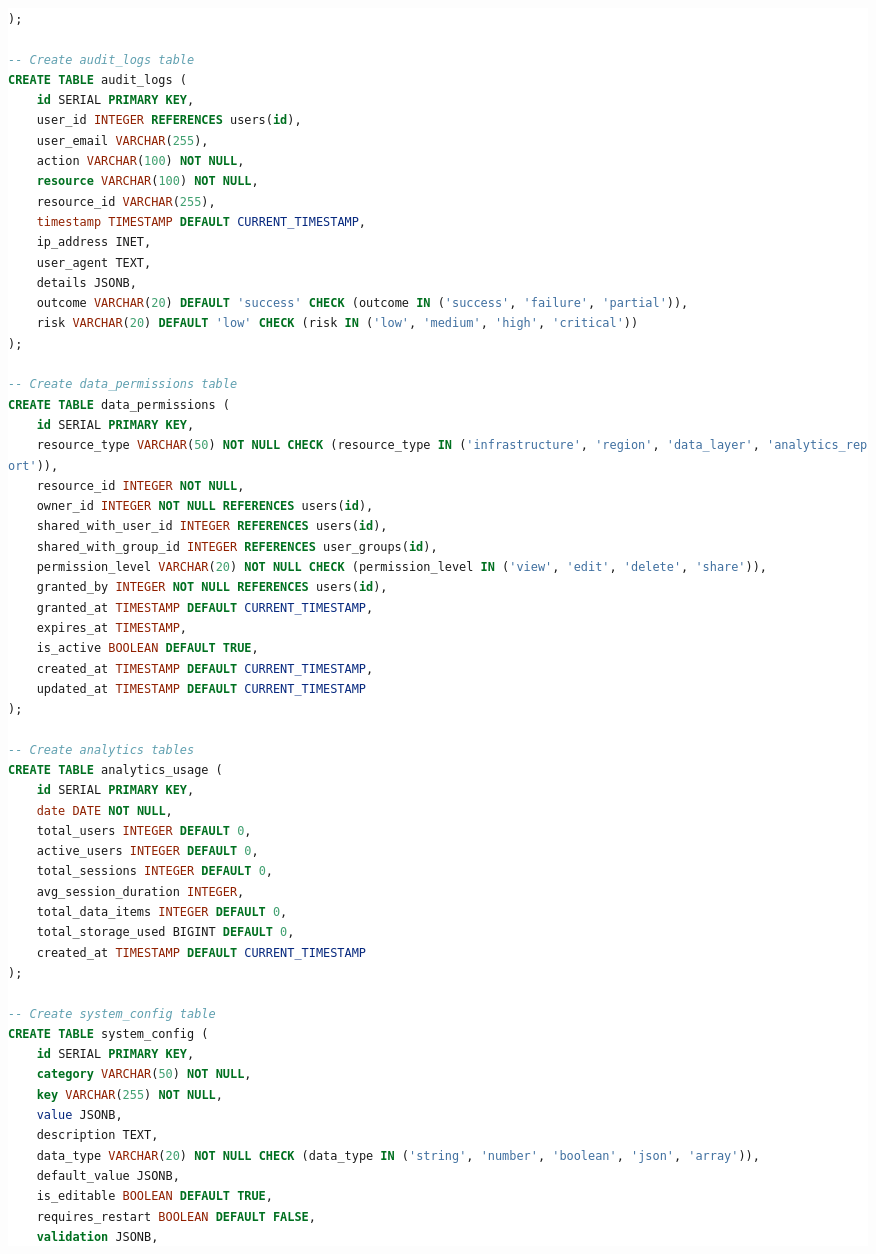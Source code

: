 ```sql
);

-- Create audit_logs table
CREATE TABLE audit_logs (
    id SERIAL PRIMARY KEY,
    user_id INTEGER REFERENCES users(id),
    user_email VARCHAR(255),
    action VARCHAR(100) NOT NULL,
    resource VARCHAR(100) NOT NULL,
    resource_id VARCHAR(255),
    timestamp TIMESTAMP DEFAULT CURRENT_TIMESTAMP,
    ip_address INET,
    user_agent TEXT,
    details JSONB,
    outcome VARCHAR(20) DEFAULT 'success' CHECK (outcome IN ('success', 'failure', 'partial')),
    risk VARCHAR(20) DEFAULT 'low' CHECK (risk IN ('low', 'medium', 'high', 'critical'))
);

-- Create data_permissions table
CREATE TABLE data_permissions (
    id SERIAL PRIMARY KEY,
    resource_type VARCHAR(50) NOT NULL CHECK (resource_type IN ('infrastructure', 'region', 'data_layer', 'analytics_report')),
    resource_id INTEGER NOT NULL,
    owner_id INTEGER NOT NULL REFERENCES users(id),
    shared_with_user_id INTEGER REFERENCES users(id),
    shared_with_group_id INTEGER REFERENCES user_groups(id),
    permission_level VARCHAR(20) NOT NULL CHECK (permission_level IN ('view', 'edit', 'delete', 'share')),
    granted_by INTEGER NOT NULL REFERENCES users(id),
    granted_at TIMESTAMP DEFAULT CURRENT_TIMESTAMP,
    expires_at TIMESTAMP,
    is_active BOOLEAN DEFAULT TRUE,
    created_at TIMESTAMP DEFAULT CURRENT_TIMESTAMP,
    updated_at TIMESTAMP DEFAULT CURRENT_TIMESTAMP
);

-- Create analytics tables
CREATE TABLE analytics_usage (
    id SERIAL PRIMARY KEY,
    date DATE NOT NULL,
    total_users INTEGER DEFAULT 0,
    active_users INTEGER DEFAULT 0,
    total_sessions INTEGER DEFAULT 0,
    avg_session_duration INTEGER,
    total_data_items INTEGER DEFAULT 0,
    total_storage_used BIGINT DEFAULT 0,
    created_at TIMESTAMP DEFAULT CURRENT_TIMESTAMP
);

-- Create system_config table
CREATE TABLE system_config (
    id SERIAL PRIMARY KEY,
    category VARCHAR(50) NOT NULL,
    key VARCHAR(255) NOT NULL,
    value JSONB,
    description TEXT,
    data_type VARCHAR(20) NOT NULL CHECK (data_type IN ('string', 'number', 'boolean', 'json', 'array')),
    default_value JSONB,
    is_editable BOOLEAN DEFAULT TRUE,
    requires_restart BOOLEAN DEFAULT FALSE,
    validation JSONB,
```